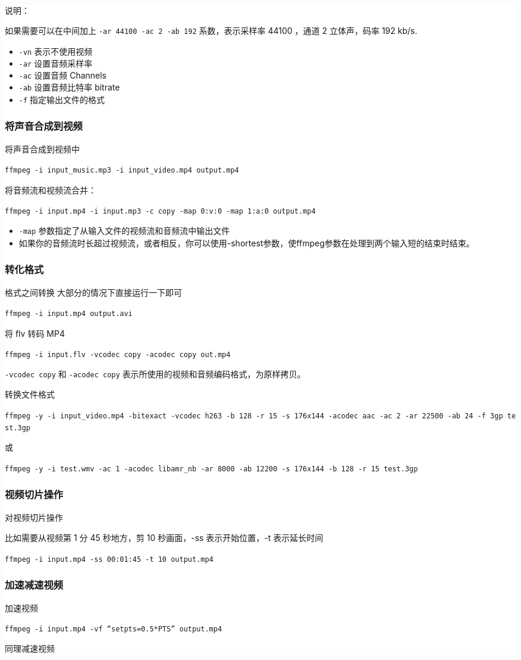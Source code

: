 说明：

如果需要可以在中间加上 `-ar 44100 -ac 2 -ab 192` 系数，表示采样率 44100 ，通道 2 立体声，码率 192 kb/s.

- `-vn` 表示不使用视频
- `-ar` 设置音频采样率
- `-ac` 设置音频 Channels
- `-ab` 设置音频比特率 bitrate
- `-f` 指定输出文件的格式


### 将声音合成到视频
将声音合成到视频中

    ffmpeg -i input_music.mp3 -i input_video.mp4 output.mp4

将音频流和视频流合并：

```
ffmpeg -i input.mp4 -i input.mp3 -c copy -map 0:v:0 -map 1:a:0 output.mp4
```

- `-map` 参数指定了从输入文件的视频流和音频流中输出文件
- 如果你的音频流时长超过视频流，或者相反，你可以使用-shortest参数，使ffmpeg参数在处理到两个输入短的结束时结束。

### 转化格式
格式之间转换 大部分的情况下直接运行一下即可

    ffmpeg -i input.mp4 output.avi

将 flv 转码 MP4

	ffmpeg -i input.flv -vcodec copy -acodec copy out.mp4

`-vcodec copy` 和 `-acodec copy` 表示所使用的视频和音频编码格式，为原样拷贝。

转换文件格式

    ffmpeg -y -i input_video.mp4 -bitexact -vcodec h263 -b 128 -r 15 -s 176x144 -acodec aac -ac 2 -ar 22500 -ab 24 -f 3gp test.3gp

或

    ffmpeg -y -i test.wmv -ac 1 -acodec libamr_nb -ar 8000 -ab 12200 -s 176x144 -b 128 -r 15 test.3gp

### 视频切片操作
对视频切片操作

比如需要从视频第 1 分 45 秒地方，剪 10 秒画面，-ss 表示开始位置，-t 表示延长时间

    ffmpeg -i input.mp4 -ss 00:01:45 -t 10 output.mp4

### 加速减速视频
加速视频

    ffmpeg -i input.mp4 -vf “setpts=0.5*PTS” output.mp4

同理减速视频
